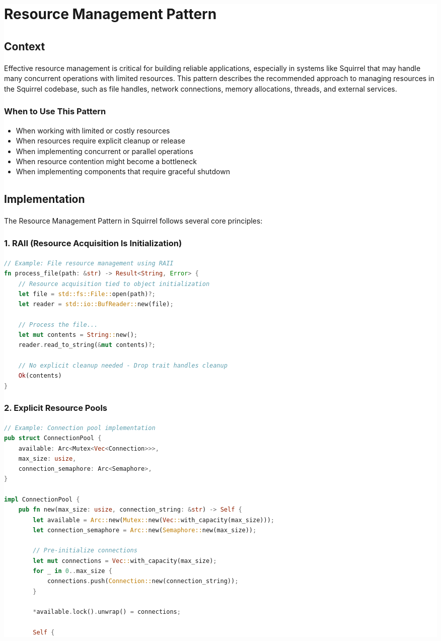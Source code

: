 # Resource Management Pattern

## Context

Effective resource management is critical for building reliable applications, especially in systems like Squirrel that may handle many concurrent operations with limited resources. This pattern describes the recommended approach to managing resources in the Squirrel codebase, such as file handles, network connections, memory allocations, threads, and external services.

### When to Use This Pattern

- When working with limited or costly resources
- When resources require explicit cleanup or release
- When implementing concurrent or parallel operations
- When resource contention might become a bottleneck
- When implementing components that require graceful shutdown

## Implementation

The Resource Management Pattern in Squirrel follows several core principles:

### 1. RAII (Resource Acquisition Is Initialization)

```rust
// Example: File resource management using RAII
fn process_file(path: &str) -> Result<String, Error> {
    // Resource acquisition tied to object initialization
    let file = std::fs::File::open(path)?;
    let reader = std::io::BufReader::new(file);
    
    // Process the file...
    let mut contents = String::new();
    reader.read_to_string(&mut contents)?;
    
    // No explicit cleanup needed - Drop trait handles cleanup
    Ok(contents)
}
```

### 2. Explicit Resource Pools

```rust
// Example: Connection pool implementation
pub struct ConnectionPool {
    available: Arc<Mutex<Vec<Connection>>>,
    max_size: usize,
    connection_semaphore: Arc<Semaphore>,
}

impl ConnectionPool {
    pub fn new(max_size: usize, connection_string: &str) -> Self {
        let available = Arc::new(Mutex::new(Vec::with_capacity(max_size)));
        let connection_semaphore = Arc::new(Semaphore::new(max_size));
        
        // Pre-initialize connections
        let mut connections = Vec::with_capacity(max_size);
        for _ in 0..max_size {
            connections.push(Connection::new(connection_string));
        }
        
        *available.lock().unwrap() = connections;
        
        Self {
```